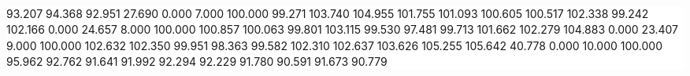 93.207
94.368
92.951
27.690
0.000
7.000
100.000
99.271
103.740
104.955
101.755
101.093
100.605
100.517
102.338
99.242
102.166
0.000
24.657
8.000
100.000
100.857
100.063
99.801
103.115
99.530
97.481
99.713
101.662
102.279
104.883
0.000
23.407
9.000
100.000
102.632
102.350
99.951
98.363
99.582
102.310
102.637
103.626
105.255
105.642
40.778
0.000
10.000
100.000
95.962
92.762
91.641
91.992
92.294
92.229
91.780
90.591
91.673
90.779
